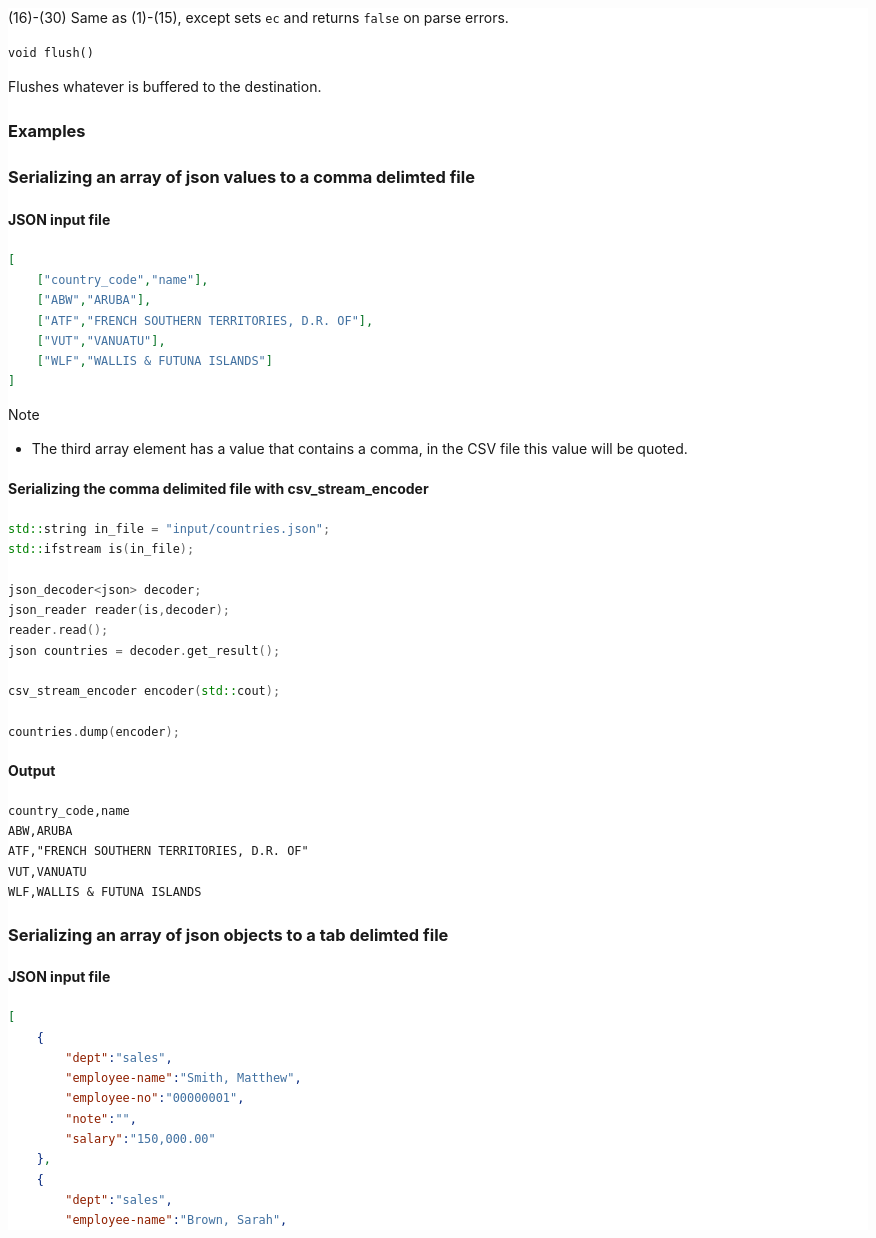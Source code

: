 (16)-(30) Same as (1)-(15), except sets `ec` and returns `false` on parse errors.

    void flush()
Flushes whatever is buffered to the destination.

### Examples

### Serializing an array of json values to a comma delimted file

#### JSON input file 
```json
[
    ["country_code","name"],
    ["ABW","ARUBA"],
    ["ATF","FRENCH SOUTHERN TERRITORIES, D.R. OF"],
    ["VUT","VANUATU"],
    ["WLF","WALLIS & FUTUNA ISLANDS"]
]
```
Note 

- The third array element has a value that contains a comma, in the CSV file this value will be quoted.

#### Serializing the comma delimited file with csv_stream_encoder
```c++
std::string in_file = "input/countries.json";
std::ifstream is(in_file);

json_decoder<json> decoder;
json_reader reader(is,decoder);
reader.read();
json countries = decoder.get_result();

csv_stream_encoder encoder(std::cout);

countries.dump(encoder);
```
#### Output 
```
country_code,name
ABW,ARUBA
ATF,"FRENCH SOUTHERN TERRITORIES, D.R. OF"
VUT,VANUATU
WLF,WALLIS & FUTUNA ISLANDS
```
### Serializing an array of json objects to a tab delimted file

#### JSON input file
```json
[
    {
        "dept":"sales",
        "employee-name":"Smith, Matthew",
        "employee-no":"00000001",
        "note":"",
        "salary":"150,000.00"
    },
    {
        "dept":"sales",
        "employee-name":"Brown, Sarah",
```